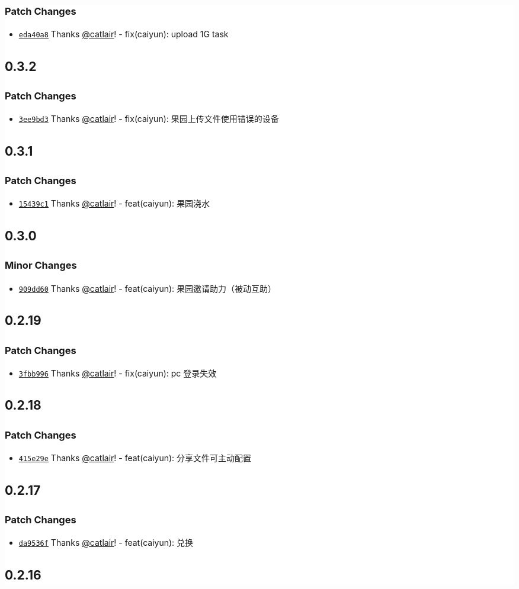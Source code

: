 ### Patch Changes

- [`eda40a8`](https://github.com/yuiasn/asuna/commit/eda40a877e7be60f91f4c0c4651db29b99a4eda6) Thanks [@catlair](https://github.com/catlair)! - fix(caiyun): upload 1G task

## 0.3.2

### Patch Changes

- [`3ee9bd3`](https://github.com/yuiasn/asuna/commit/3ee9bd394ecba6239830f3b9b8695977c89ab0e3) Thanks [@catlair](https://github.com/catlair)! - fix(caiyun): 果园上传文件使用错误的设备

## 0.3.1

### Patch Changes

- [`15439c1`](https://github.com/yuiasn/asuna/commit/15439c15d63f88773f44c15b5aa094664b8402b8) Thanks [@catlair](https://github.com/catlair)! - feat(caiyun): 果园浇水

## 0.3.0

### Minor Changes

- [`909dd60`](https://github.com/yuiasn/asuna/commit/909dd604c59e040e3ce772ae51d398cd7926b553) Thanks [@catlair](https://github.com/catlair)! - feat(caiyun): 果园邀请助力（被动互助）

## 0.2.19

### Patch Changes

- [`3fbb996`](https://github.com/yuiasn/asuna/commit/3fbb99674ab505f5c908b254baf170a2a9201e91) Thanks [@catlair](https://github.com/catlair)! - fix(caiyun): pc 登录失效

## 0.2.18

### Patch Changes

- [`415e29e`](https://github.com/yuiasn/asuna/commit/415e29e47f585fb91cb7289c6701cc132bf35c58) Thanks [@catlair](https://github.com/catlair)! - feat(caiyun): 分享文件可主动配置

## 0.2.17

### Patch Changes

- [`da9536f`](https://github.com/yuiasn/asuna/commit/da9536f2d73b47ec97a70b01e7b478ff49a52761) Thanks [@catlair](https://github.com/catlair)! - feat(caiyun): 兑换

## 0.2.16
